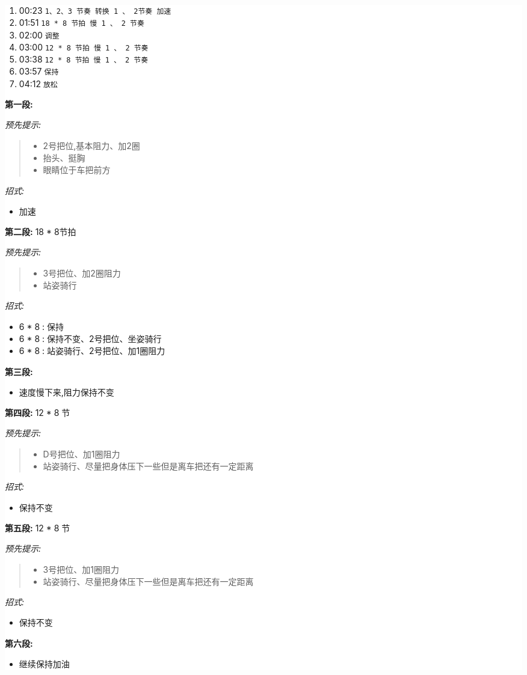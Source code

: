 1. 00:23 `1、2、3 节奏 转换 1 、 2节奏 加速`
2. 01:51 `18 * 8 节拍 慢 1 、 2 节奏`
3. 02:00 `调整`
4. 03:00 `12 * 8 节拍 慢 1 、 2 节奏`
5. 03:38 `12 * 8 节拍 慢 1 、 2 节奏`
6. 03:57 `保持`
7. 04:12 `放松`

**第一段:**

*预先提示:*

> * 2号把位,基本阻力、加2圈
> * 抬头、挺胸
> * 眼睛位于车把前方

*招式:*

*  加速

**第二段:**  18 * 8节拍

*预先提示:*

> * 3号把位、加2圈阻力
> * 站姿骑行

*招式:*

* 6 * 8 : 保持
* 6 * 8 : 保持不变、2号把位、坐姿骑行
* 6 * 8 : 站姿骑行、2号把位、加1圈阻力

**第三段:** 

* 速度慢下来,阻力保持不变

**第四段:**  12 * 8 节

*预先提示:*

> * D号把位、加1圈阻力
> * 站姿骑行、尽量把身体压下一些但是离车把还有一定距离

*招式:*

* 保持不变

**第五段:**  12 * 8 节

*预先提示:*

> * 3号把位、加1圈阻力
> * 站姿骑行、尽量把身体压下一些但是离车把还有一定距离

*招式:*

* 保持不变

**第六段:**  

* 继续保持加油
 